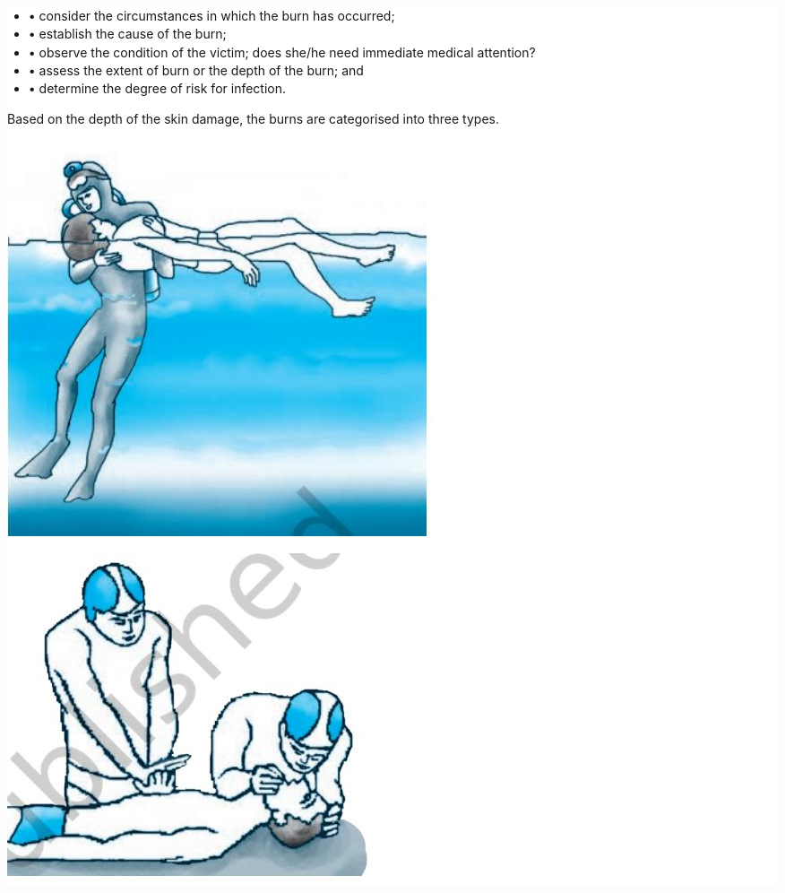 - • consider the circumstances in which the burn has occurred;
- • establish the cause of the burn;
- • observe the condition of the victim; does she/he need immediate medical attention?
- • assess the extent of burn or the depth of the burn; and
- • determine the degree of risk for infection.

Based on the depth of the skin damage, the burns are categorised into three types.

![](_page_2_Picture_13.jpeg)

![](_page_2_Picture_14.jpeg)
